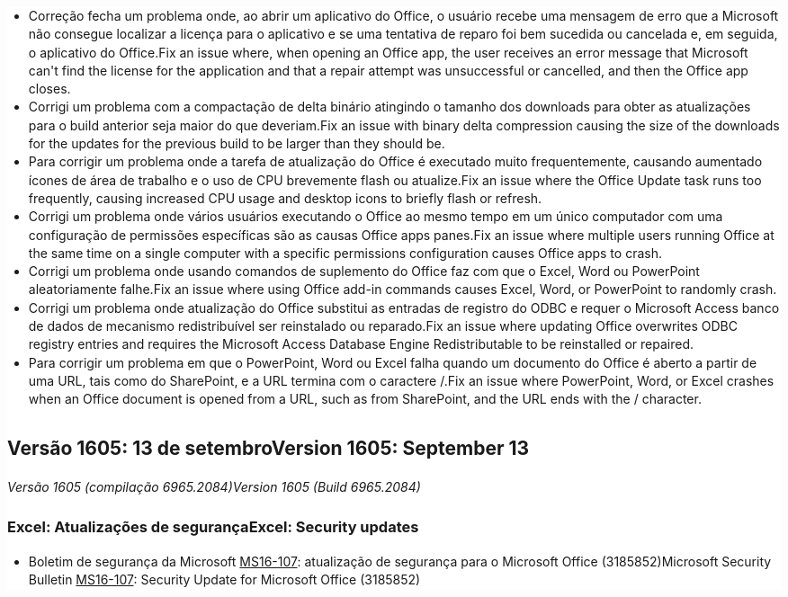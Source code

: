 -   <span data-ttu-id="7e7e1-330">Correção fecha um problema onde, ao abrir um aplicativo do Office, o usuário recebe uma mensagem de erro que a Microsoft não consegue localizar a licença para o aplicativo e se uma tentativa de reparo foi bem sucedida ou cancelada e, em seguida, o aplicativo do Office.</span><span class="sxs-lookup"><span data-stu-id="7e7e1-330">Fix an issue where, when opening an Office app, the user receives an error message that Microsoft can't find the license for the application and that a repair attempt was unsuccessful or cancelled, and then the Office app closes.</span></span>
-   <span data-ttu-id="7e7e1-331">Corrigi um problema com a compactação de delta binário atingindo o tamanho dos downloads para obter as atualizações para o build anterior seja maior do que deveriam.</span><span class="sxs-lookup"><span data-stu-id="7e7e1-331">Fix an issue with binary delta compression causing the size of the downloads for the updates for the previous build to be larger than they should be.</span></span>
-   <span data-ttu-id="7e7e1-332">Para corrigir um problema onde a tarefa de atualização do Office é executado muito frequentemente, causando aumentado ícones de área de trabalho e o uso de CPU brevemente flash ou atualize.</span><span class="sxs-lookup"><span data-stu-id="7e7e1-332">Fix an issue where the Office Update task runs too frequently, causing increased CPU usage and desktop icons to briefly flash or refresh.</span></span>
-   <span data-ttu-id="7e7e1-333">Corrigi um problema onde vários usuários executando o Office ao mesmo tempo em um único computador com uma configuração de permissões específicas são as causas Office apps panes.</span><span class="sxs-lookup"><span data-stu-id="7e7e1-333">Fix an issue where multiple users running Office at the same time on a single computer with a specific permissions configuration causes Office apps to crash.</span></span>
-   <span data-ttu-id="7e7e1-334">Corrigi um problema onde usando comandos de suplemento do Office faz com que o Excel, Word ou PowerPoint aleatoriamente falhe.</span><span class="sxs-lookup"><span data-stu-id="7e7e1-334">Fix an issue where using Office add-in commands causes Excel, Word, or PowerPoint to randomly crash.</span></span>
-   <span data-ttu-id="7e7e1-335">Corrigi um problema onde atualização do Office substitui as entradas de registro do ODBC e requer o Microsoft Access banco de dados de mecanismo redistribuível ser reinstalado ou reparado.</span><span class="sxs-lookup"><span data-stu-id="7e7e1-335">Fix an issue where updating Office overwrites ODBC registry entries and requires the Microsoft Access Database Engine Redistributable to be reinstalled or repaired.</span></span>
-   <span data-ttu-id="7e7e1-336">Para corrigir um problema em que o PowerPoint, Word ou Excel falha quando um documento do Office é aberto a partir de uma URL, tais como do SharePoint, e a URL termina com o caractere /.</span><span class="sxs-lookup"><span data-stu-id="7e7e1-336">Fix an issue where PowerPoint, Word, or Excel crashes when an Office document is opened from a URL, such as from SharePoint, and the URL ends with the / character.</span></span>



## <a name="version-1605-september-13"></a><span data-ttu-id="7e7e1-337">Versão 1605: 13 de setembro</span><span class="sxs-lookup"><span data-stu-id="7e7e1-337">Version 1605: September 13</span></span>
<span data-ttu-id="7e7e1-338">*Versão 1605 (compilação 6965.2084)*</span><span class="sxs-lookup"><span data-stu-id="7e7e1-338">*Version 1605 (Build 6965.2084)*</span></span>

### <a name="excel-security-updates"></a><span data-ttu-id="7e7e1-339">Excel: Atualizações de segurança</span><span class="sxs-lookup"><span data-stu-id="7e7e1-339">Excel: Security updates</span></span>
-   <span data-ttu-id="7e7e1-340">Boletim de segurança da Microsoft [MS16-107](https://technet.microsoft.com/library/security/ms16-107): atualização de segurança para o Microsoft Office (3185852)</span><span class="sxs-lookup"><span data-stu-id="7e7e1-340">Microsoft Security Bulletin [MS16-107](https://technet.microsoft.com/library/security/ms16-107): Security Update for Microsoft Office (3185852)</span></span>

